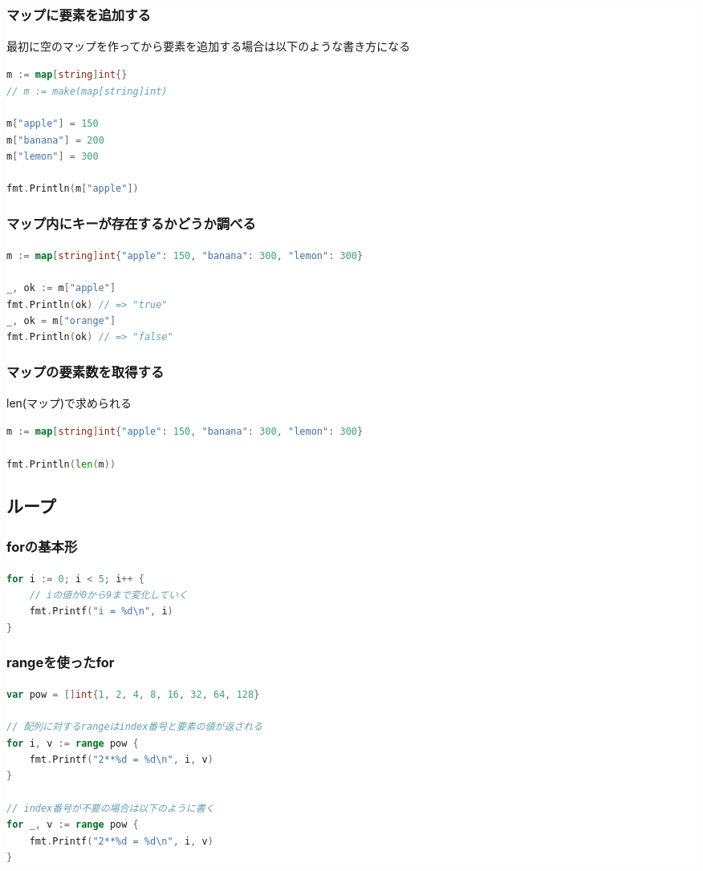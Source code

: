 ### マップに要素を追加する

最初に空のマップを作ってから要素を追加する場合は以下のような書き方になる

```go
m := map[string]int{}
// m := make(map[string]int)

m["apple"] = 150
m["banana"] = 200
m["lemon"] = 300

fmt.Println(m["apple"])
```

### マップ内にキーが存在するかどうか調べる

```go
m := map[string]int{"apple": 150, "banana": 300, "lemon": 300}

_, ok := m["apple"]
fmt.Println(ok) // => "true"
_, ok = m["orange"]
fmt.Println(ok) // => "false"
```

### マップの要素数を取得する

len(マップ)で求められる

```go
m := map[string]int{"apple": 150, "banana": 300, "lemon": 300}

fmt.Println(len(m))
```

## ループ
### forの基本形
```go
for i := 0; i < 5; i++ {
    // iの値が0から9まで変化していく
    fmt.Printf("i = %d\n", i)
} 
```

### rangeを使ったfor

```go
var pow = []int{1, 2, 4, 8, 16, 32, 64, 128}

// 配列に対するrangeはindex番号と要素の値が返される
for i, v := range pow {
    fmt.Printf("2**%d = %d\n", i, v)
}

// index番号が不要の場合は以下のように書く
for _, v := range pow {
    fmt.Printf("2**%d = %d\n", i, v)
}
```
